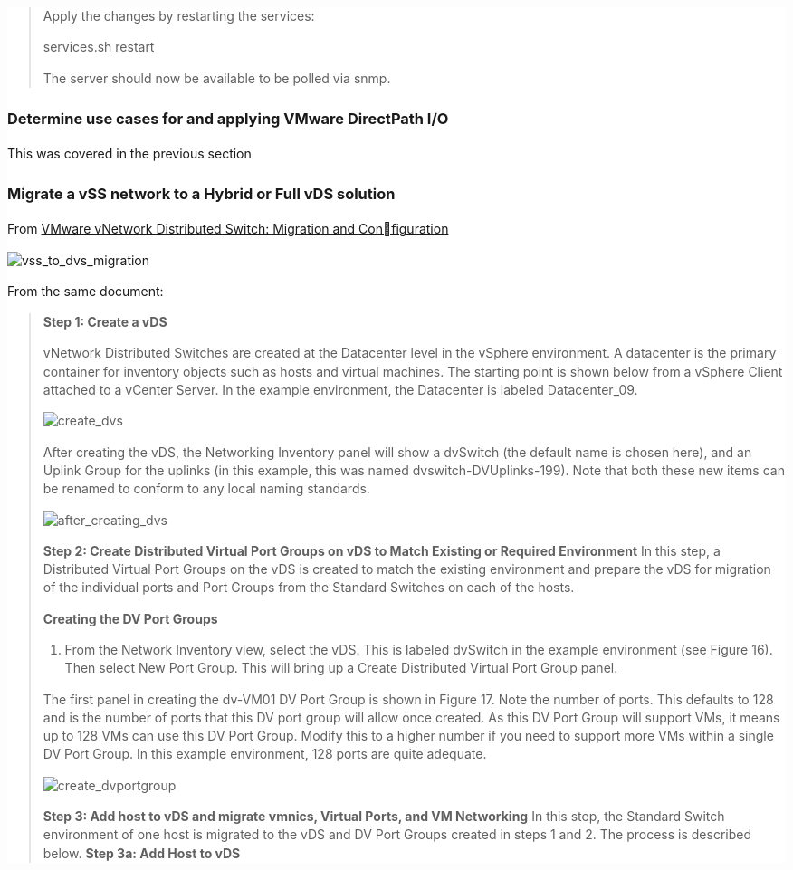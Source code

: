 >	 </config>
>
>
> Apply the changes by restarting the services:
>
>
>	 services.sh restart
>
>
> The server should now be available to be polled via snmp.

### Determine use cases for and applying VMware DirectPath I/O

This was covered in the previous section

### Migrate a vSS network to a Hybrid or Full vDS solution

From [VMware vNetwork Distributed Switch: Migration and Configuration](http://www.vmware.com/files/pdf/vsphere-vnetwork-ds-migration-configuration-wp.pdf)

![vss_to_dvs_migration](https://github.com/elatov/uploads/raw/master/2012/09/vss_to_dvs_migration.png)

From the same document:

> **Step 1: Create a vDS**
>
> vNetwork Distributed Switches are created at the Datacenter level in the vSphere environment. A datacenter is the primary container for inventory objects such as hosts and virtual machines. The starting point is shown below from a vSphere Client attached to a vCenter Server. In the example environment, the Datacenter is labeled Datacenter_09.
>
> ![create_dvs](https://github.com/elatov/uploads/raw/master/2012/09/create_dvs.png)
>
> After creating the vDS, the Networking Inventory panel will show a dvSwitch (the default name is chosen here), and an Uplink Group for the uplinks (in this example, this was named dvswitch-DVUplinks-199). Note that both these new items can be renamed to conform to any local naming standards.
>
> ![after_creating_dvs](https://github.com/elatov/uploads/raw/master/2012/09/after_creating_dvs.png)
>
> **Step 2: Create Distributed Virtual Port Groups on vDS to Match Existing or Required Environment**
> In this step, a Distributed Virtual Port Groups on the vDS is created to match the existing environment and prepare the vDS for migration of the individual ports and Port Groups from the Standard Switches on each of the hosts.
>
> **Creating the DV Port Groups**
> 1. From the Network Inventory view, select the vDS. This is labeled dvSwitch in the example environment (see Figure 16). Then select New Port Group. This will bring up a Create Distributed Virtual Port Group panel.
>
> The first panel in creating the dv-VM01 DV Port Group is shown in Figure 17. Note the number of ports. This defaults to 128 and is the number of ports that this DV port group will allow once created. As this DV Port Group will support VMs, it means up to 128 VMs can use this DV Port Group. Modify this to a higher number if you need to support more VMs within a single DV
> Port Group. In this example environment, 128 ports are quite adequate.
>
> ![create_dvportgroup](https://github.com/elatov/uploads/raw/master/2012/09/create_dvportgroup.png)
>
> **Step 3: Add host to vDS and migrate vmnics, Virtual Ports, and VM Networking**
> In this step, the Standard Switch environment of one host is migrated to the vDS and DV Port Groups created in steps 1 and 2. The process is described below.
> **Step 3a: Add Host to vDS**